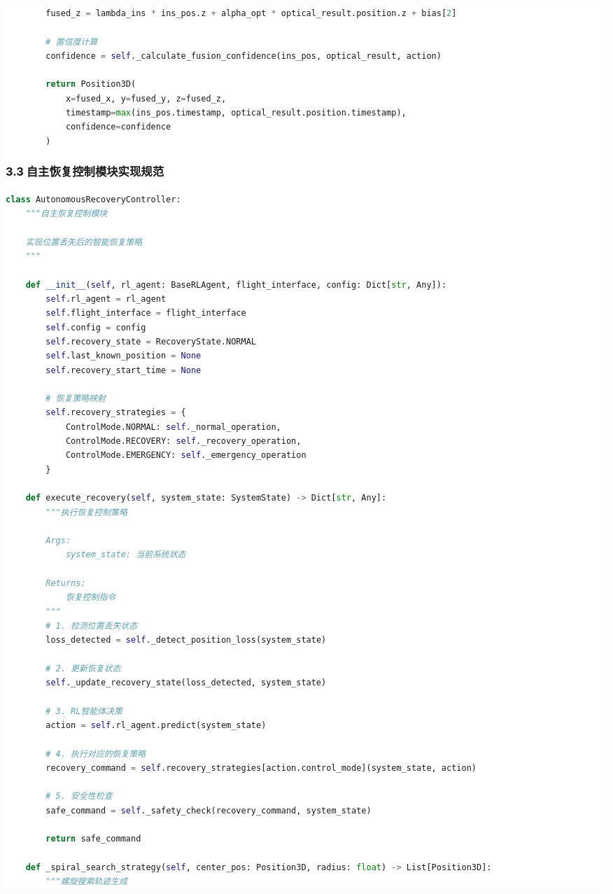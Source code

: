```python
        fused_z = lambda_ins * ins_pos.z + alpha_opt * optical_result.position.z + bias[2]
        
        # 置信度计算
        confidence = self._calculate_fusion_confidence(ins_pos, optical_result, action)
        
        return Position3D(
            x=fused_x, y=fused_y, z=fused_z,
            timestamp=max(ins_pos.timestamp, optical_result.position.timestamp),
            confidence=confidence
        )
```

### 3.3 自主恢复控制模块实现规范
```python
class AutonomousRecoveryController:
    """自主恢复控制模块
    
    实现位置丢失后的智能恢复策略
    """
    
    def __init__(self, rl_agent: BaseRLAgent, flight_interface, config: Dict[str, Any]):
        self.rl_agent = rl_agent
        self.flight_interface = flight_interface
        self.config = config
        self.recovery_state = RecoveryState.NORMAL
        self.last_known_position = None
        self.recovery_start_time = None
        
        # 恢复策略映射
        self.recovery_strategies = {
            ControlMode.NORMAL: self._normal_operation,
            ControlMode.RECOVERY: self._recovery_operation,
            ControlMode.EMERGENCY: self._emergency_operation
        }
    
    def execute_recovery(self, system_state: SystemState) -> Dict[str, Any]:
        """执行恢复控制策略
        
        Args:
            system_state: 当前系统状态
            
        Returns:
            恢复控制指令
        """
        # 1. 检测位置丢失状态
        loss_detected = self._detect_position_loss(system_state)
        
        # 2. 更新恢复状态
        self._update_recovery_state(loss_detected, system_state)
        
        # 3. RL智能体决策
        action = self.rl_agent.predict(system_state)
        
        # 4. 执行对应的恢复策略
        recovery_command = self.recovery_strategies[action.control_mode](system_state, action)
        
        # 5. 安全性检查
        safe_command = self._safety_check(recovery_command, system_state)
        
        return safe_command
    
    def _spiral_search_strategy(self, center_pos: Position3D, radius: float) -> List[Position3D]:
        """螺旋搜索轨迹生成
```